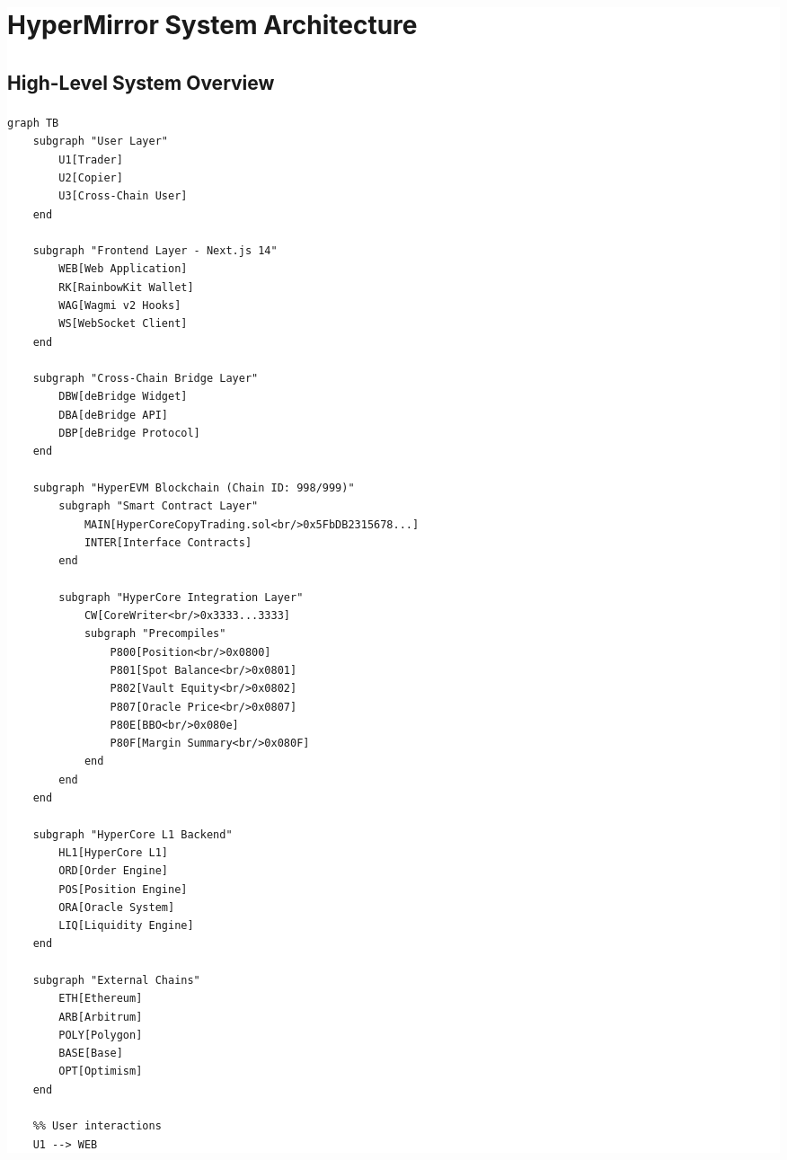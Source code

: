 # HyperMirror System Architecture

## High-Level System Overview

```mermaid
graph TB
    subgraph "User Layer"
        U1[Trader]
        U2[Copier]
        U3[Cross-Chain User]
    end

    subgraph "Frontend Layer - Next.js 14"
        WEB[Web Application]
        RK[RainbowKit Wallet]
        WAG[Wagmi v2 Hooks]
        WS[WebSocket Client]
    end

    subgraph "Cross-Chain Bridge Layer"
        DBW[deBridge Widget]
        DBA[deBridge API]
        DBP[deBridge Protocol]
    end

    subgraph "HyperEVM Blockchain (Chain ID: 998/999)"
        subgraph "Smart Contract Layer"
            MAIN[HyperCoreCopyTrading.sol<br/>0x5FbDB2315678...]
            INTER[Interface Contracts]
        end

        subgraph "HyperCore Integration Layer"
            CW[CoreWriter<br/>0x3333...3333]
            subgraph "Precompiles"
                P800[Position<br/>0x0800]
                P801[Spot Balance<br/>0x0801]
                P802[Vault Equity<br/>0x0802]
                P807[Oracle Price<br/>0x0807]
                P80E[BBO<br/>0x080e]
                P80F[Margin Summary<br/>0x080F]
            end
        end
    end

    subgraph "HyperCore L1 Backend"
        HL1[HyperCore L1]
        ORD[Order Engine]
        POS[Position Engine]
        ORA[Oracle System]
        LIQ[Liquidity Engine]
    end

    subgraph "External Chains"
        ETH[Ethereum]
        ARB[Arbitrum]
        POLY[Polygon]
        BASE[Base]
        OPT[Optimism]
    end

    %% User interactions
    U1 --> WEB
```